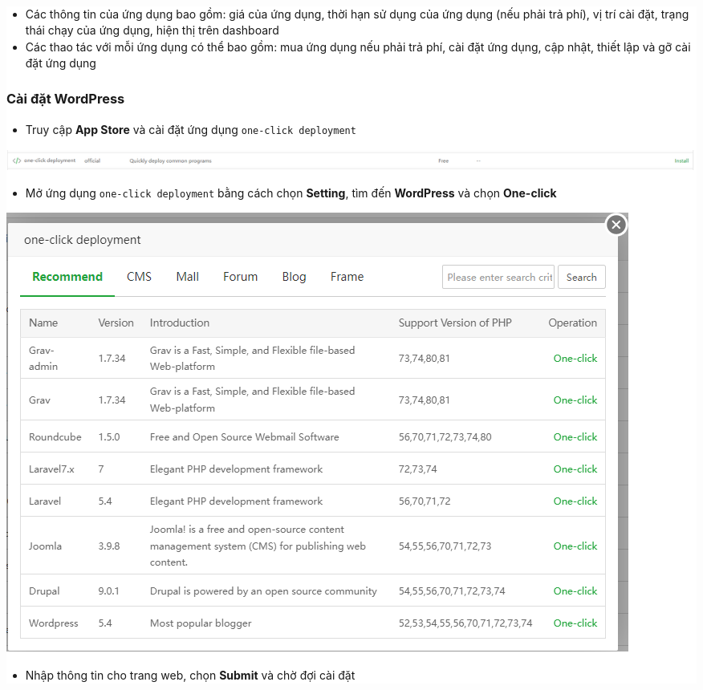 - Các thông tin của ứng dụng bao gồm: giá của ứng dụng, thời hạn sử dụng của ứng dụng (nếu phải trả phí), vị trí cài đặt, trạng thái chạy của ứng dụng, hiện thị trên dashboard
- Các thao tác với mỗi ứng dụng có thể bao gồm: mua ứng dụng nếu phải trả phí, cài đặt ứng dụng, cập nhật, thiết lập và gỡ cài đặt ứng dụng

### Cài đặt WordPress
- Truy cập **App Store** và cài đặt ứng dụng ```one-click deployment```

![image](./image/aaPanel%2041.png)

- Mở ứng dụng ```one-click deployment``` bằng cách chọn **Setting**, tìm đến **WordPress** và chọn **One-click**

![image](./image/aaPanel%2042.png)

- Nhập thông tin cho trang web, chọn **Submit** và chờ đợi cài đặt
